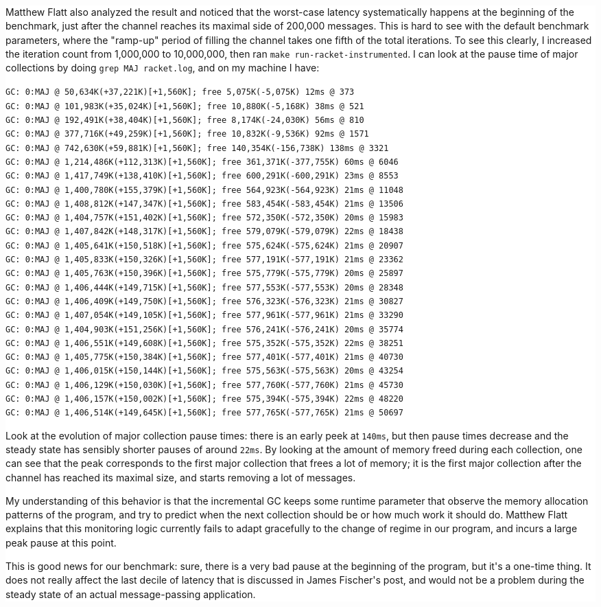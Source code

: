 Matthew Flatt also analyzed the result and noticed that the worst-case
latency systematically happens at the beginning of the benchmark, just
after the channel reaches its maximal side of 200,000 messages. This
is hard to see with the default benchmark parameters, where the
"ramp-up" period of filling the channel takes one fifth of the total
iterations. To see this clearly, I increased the iteration count from
1,000,000 to 10,000,000, then ran `make
run-racket-instrumented`. I can look at the pause time of major
collections by doing `grep MAJ racket.log`, and on my machine I have:

```
GC: 0:MAJ @ 50,634K(+37,221K)[+1,560K]; free 5,075K(-5,075K) 12ms @ 373
GC: 0:MAJ @ 101,983K(+35,024K)[+1,560K]; free 10,880K(-5,168K) 38ms @ 521
GC: 0:MAJ @ 192,491K(+38,404K)[+1,560K]; free 8,174K(-24,030K) 56ms @ 810
GC: 0:MAJ @ 377,716K(+49,259K)[+1,560K]; free 10,832K(-9,536K) 92ms @ 1571
GC: 0:MAJ @ 742,630K(+59,881K)[+1,560K]; free 140,354K(-156,738K) 138ms @ 3321
GC: 0:MAJ @ 1,214,486K(+112,313K)[+1,560K]; free 361,371K(-377,755K) 60ms @ 6046
GC: 0:MAJ @ 1,417,749K(+138,410K)[+1,560K]; free 600,291K(-600,291K) 23ms @ 8553
GC: 0:MAJ @ 1,400,780K(+155,379K)[+1,560K]; free 564,923K(-564,923K) 21ms @ 11048
GC: 0:MAJ @ 1,408,812K(+147,347K)[+1,560K]; free 583,454K(-583,454K) 21ms @ 13506
GC: 0:MAJ @ 1,404,757K(+151,402K)[+1,560K]; free 572,350K(-572,350K) 20ms @ 15983
GC: 0:MAJ @ 1,407,842K(+148,317K)[+1,560K]; free 579,079K(-579,079K) 22ms @ 18438
GC: 0:MAJ @ 1,405,641K(+150,518K)[+1,560K]; free 575,624K(-575,624K) 21ms @ 20907
GC: 0:MAJ @ 1,405,833K(+150,326K)[+1,560K]; free 577,191K(-577,191K) 21ms @ 23362
GC: 0:MAJ @ 1,405,763K(+150,396K)[+1,560K]; free 575,779K(-575,779K) 20ms @ 25897
GC: 0:MAJ @ 1,406,444K(+149,715K)[+1,560K]; free 577,553K(-577,553K) 20ms @ 28348
GC: 0:MAJ @ 1,406,409K(+149,750K)[+1,560K]; free 576,323K(-576,323K) 21ms @ 30827
GC: 0:MAJ @ 1,407,054K(+149,105K)[+1,560K]; free 577,961K(-577,961K) 21ms @ 33290
GC: 0:MAJ @ 1,404,903K(+151,256K)[+1,560K]; free 576,241K(-576,241K) 20ms @ 35774
GC: 0:MAJ @ 1,406,551K(+149,608K)[+1,560K]; free 575,352K(-575,352K) 22ms @ 38251
GC: 0:MAJ @ 1,405,775K(+150,384K)[+1,560K]; free 577,401K(-577,401K) 21ms @ 40730
GC: 0:MAJ @ 1,406,015K(+150,144K)[+1,560K]; free 575,563K(-575,563K) 20ms @ 43254
GC: 0:MAJ @ 1,406,129K(+150,030K)[+1,560K]; free 577,760K(-577,760K) 21ms @ 45730
GC: 0:MAJ @ 1,406,157K(+150,002K)[+1,560K]; free 575,394K(-575,394K) 22ms @ 48220
GC: 0:MAJ @ 1,406,514K(+149,645K)[+1,560K]; free 577,765K(-577,765K) 21ms @ 50697
```

Look at the evolution of major collection pause times: there is an
early peek at `140ms`, but then pause times decrease and the steady
state has sensibly shorter pauses of around `22ms`. By looking at the
amount of memory freed during each collection, one can see that the
peak corresponds to the first major collection that frees a lot of
memory; it is the first major collection after the channel has reached
its maximal size, and starts removing a lot of messages.

My understanding of this behavior is that the incremental GC keeps
some runtime parameter that observe the memory allocation patterns of
the program, and try to predict when the next collection should be or
how much work it should do. Matthew Flatt explains that this
monitoring logic currently fails to adapt gracefully to the change of
regime in our program, and incurs a large peak pause at this point.

This is good news for our benchmark: sure, there is a very bad pause
at the beginning of the program, but it's a one-time thing. It does
not really affect the last decile of latency that is discussed in
James Fischer's post, and would not be a problem during the steady
state of an actual message-passing application.


[ghc-latency-post]: https://blog.pusher.com/latency-working-set-ghc-gc-pick-two/
